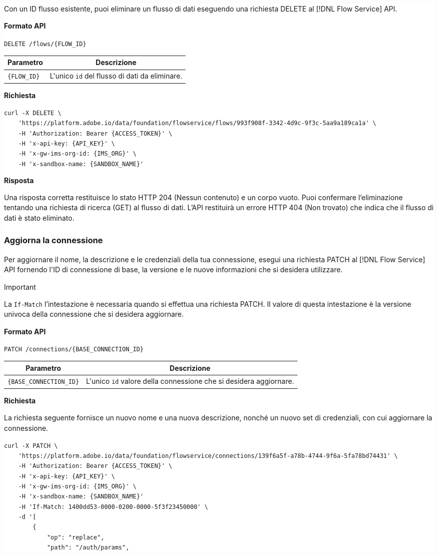 Con un ID flusso esistente, puoi eliminare un flusso di dati eseguendo una richiesta DELETE al [!DNL Flow Service] API.

**Formato API**

```http
DELETE /flows/{FLOW_ID}
```

| Parametro | Descrizione |
| --------- | ----------- |
| `{FLOW_ID}` | L&#39;unico `id` del flusso di dati da eliminare. |

**Richiesta**

```shell
curl -X DELETE \
    'https://platform.adobe.io/data/foundation/flowservice/flows/993f908f-3342-4d9c-9f3c-5aa9a189ca1a' \
    -H 'Authorization: Bearer {ACCESS_TOKEN}' \
    -H 'x-api-key: {API_KEY}' \
    -H 'x-gw-ims-org-id: {IMS_ORG}' \
    -H 'x-sandbox-name: {SANDBOX_NAME}'
```

**Risposta**

Una risposta corretta restituisce lo stato HTTP 204 (Nessun contenuto) e un corpo vuoto. Puoi confermare l’eliminazione tentando una richiesta di ricerca (GET) al flusso di dati. L’API restituirà un errore HTTP 404 (Non trovato) che indica che il flusso di dati è stato eliminato.

### Aggiorna la connessione

Per aggiornare il nome, la descrizione e le credenziali della tua connessione, esegui una richiesta PATCH al [!DNL Flow Service] API fornendo l&#39;ID di connessione di base, la versione e le nuove informazioni che si desidera utilizzare.

>[!IMPORTANT]
>
>La `If-Match` l’intestazione è necessaria quando si effettua una richiesta PATCH. Il valore di questa intestazione è la versione univoca della connessione che si desidera aggiornare.

**Formato API**

```http
PATCH /connections/{BASE_CONNECTION_ID}
```

| Parametro | Descrizione |
| --------- | ----------- |
| `{BASE_CONNECTION_ID}` | L&#39;unico `id` valore della connessione che si desidera aggiornare. |

**Richiesta**

La richiesta seguente fornisce un nuovo nome e una nuova descrizione, nonché un nuovo set di credenziali, con cui aggiornare la connessione.

```shell
curl -X PATCH \
    'https://platform.adobe.io/data/foundation/flowservice/connections/139f6a5f-a78b-4744-9f6a-5fa78bd74431' \
    -H 'Authorization: Bearer {ACCESS_TOKEN}' \
    -H 'x-api-key: {API_KEY}' \
    -H 'x-gw-ims-org-id: {IMS_ORG}' \
    -H 'x-sandbox-name: {SANDBOX_NAME}'
    -H 'If-Match: 1400dd53-0000-0200-0000-5f3f23450000' \
    -d '[
        {
            "op": "replace",
            "path": "/auth/params",
```